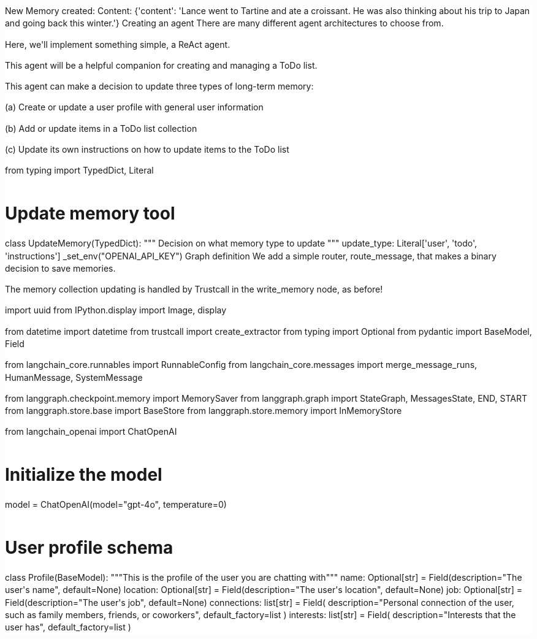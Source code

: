 New Memory created:
Content: {'content': 'Lance went to Tartine and ate a croissant. He was also thinking about his trip to Japan and going back this winter.'}
Creating an agent
There are many different agent architectures to choose from.

Here, we'll implement something simple, a ReAct agent.

This agent will be a helpful companion for creating and managing a ToDo list.

This agent can make a decision to update three types of long-term memory:

(a) Create or update a user profile with general user information

(b) Add or update items in a ToDo list collection

(c) Update its own instructions on how to update items to the ToDo list

from typing import TypedDict, Literal

# Update memory tool
class UpdateMemory(TypedDict):
    """ Decision on what memory type to update """
    update_type: Literal['user', 'todo', 'instructions']
_set_env("OPENAI_API_KEY")
Graph definition
We add a simple router, route_message, that makes a binary decision to save memories.

The memory collection updating is handled by Trustcall in the write_memory node, as before!

import uuid
from IPython.display import Image, display

from datetime import datetime
from trustcall import create_extractor
from typing import Optional
from pydantic import BaseModel, Field

from langchain_core.runnables import RunnableConfig
from langchain_core.messages import merge_message_runs, HumanMessage, SystemMessage

from langgraph.checkpoint.memory import MemorySaver
from langgraph.graph import StateGraph, MessagesState, END, START
from langgraph.store.base import BaseStore
from langgraph.store.memory import InMemoryStore

from langchain_openai import ChatOpenAI

# Initialize the model
model = ChatOpenAI(model="gpt-4o", temperature=0)

# User profile schema
class Profile(BaseModel):
    """This is the profile of the user you are chatting with"""
    name: Optional[str] = Field(description="The user's name", default=None)
    location: Optional[str] = Field(description="The user's location", default=None)
    job: Optional[str] = Field(description="The user's job", default=None)
    connections: list[str] = Field(
        description="Personal connection of the user, such as family members, friends, or coworkers",
        default_factory=list
    )
    interests: list[str] = Field(
        description="Interests that the user has", 
        default_factory=list
    )
